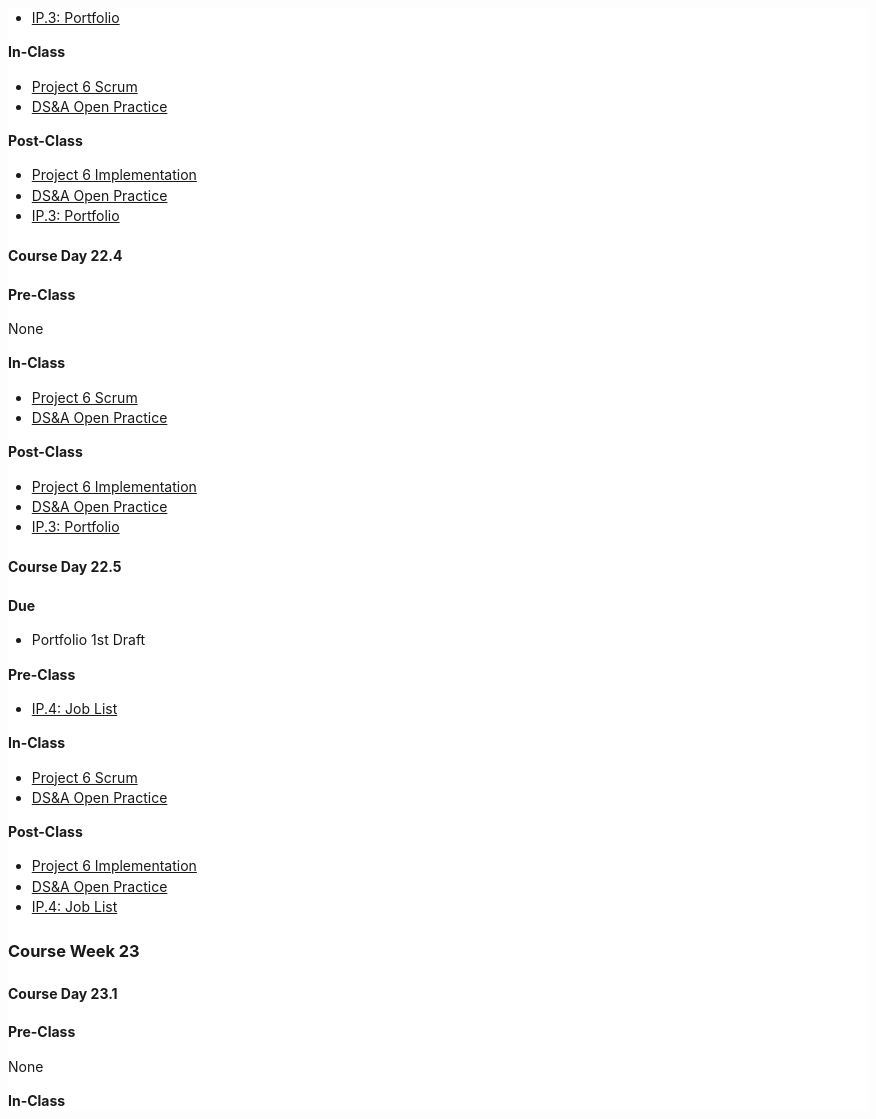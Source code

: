 * [IP.3: Portfolio](../interview-prep/ip.3-portfolio.md)

**In-Class**

* [Project 6 Scrum](../course-logistics/course-methodology.md#project-scrums)
* [DS&A Open Practice](../data-structures-and-algorithms/d.13-open-practice.md)

**Post-Class**

* [Project 6 Implementation](../projects/project-6-capstone.md)
* [DS&A Open Practice](../data-structures-and-algorithms/d.13-open-practice.md)
* [IP.3: Portfolio](../interview-prep/ip.3-portfolio.md)

#### Course Day 22.4

**Pre-Class**

None

**In-Class**

* [Project 6 Scrum](../course-logistics/course-methodology.md#project-scrums)
* [DS&A Open Practice](../data-structures-and-algorithms/d.13-open-practice.md)

**Post-Class**

* [Project 6 Implementation](../projects/project-6-capstone.md)
* [DS&A Open Practice](../data-structures-and-algorithms/d.13-open-practice.md)
* [IP.3: Portfolio](../interview-prep/ip.3-portfolio.md)

#### Course Day 22.5

**Due**

* Portfolio 1st Draft

**Pre-Class**

* [IP.4: Job List](../interview-prep/ip.4-job-list.md)

**In-Class**

* [Project 6 Scrum](../course-logistics/course-methodology.md#project-scrums)
* [DS&A Open Practice](../data-structures-and-algorithms/d.13-open-practice.md)

**Post-Class**

* [Project 6 Implementation](../projects/project-6-capstone.md)
* [DS&A Open Practice](../data-structures-and-algorithms/d.13-open-practice.md)
* [IP.4: Job List](../interview-prep/ip.4-job-list.md)

### Course Week 23

#### Course Day 23.1

**Pre-Class**

None

**In-Class**
